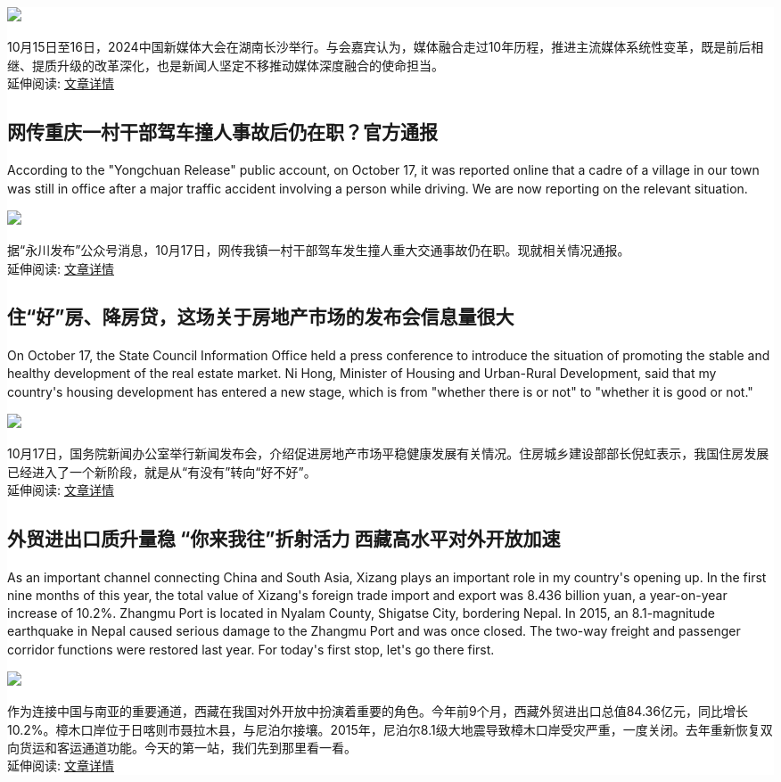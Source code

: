 <img src="https://p5.img.cctvpic.com/photoworkspace/2024/10/17/2024101717525217482.jpg" />   

10月15日至16日，2024中国新媒体大会在湖南长沙举行。与会嘉宾认为，媒体融合走过10年历程，推进主流媒体系统性变革，既是前后相继、提质升级的改革深化，也是新闻人坚定不移推动媒体深度融合的使命担当。   
延伸阅读: [文章详情](https://news.cctv.com/2024/10/17/ARTIiQp2UWFobM4c0NQ2hte7241017.shtml)   

<qrcode title="科技赋能、机制创新、责任担当——2024中国新媒体大会一线观察" image="https://p5.img.cctvpic.com/photoworkspace/2024/10/17/2024101717525217482.jpg" />   

## 网传重庆一村干部驾车撞人事故后仍在职？官方通报   
According to the "Yongchuan Release" public account, on October 17, it was reported online that a cadre of a village in our town was still in office after a major traffic accident involving a person while driving. We are now reporting on the relevant situation.   

<img src="https://p5.img.cctvpic.com/photoworkspace/2024/10/17/2024101717502790207.jpg" />   

据“永川发布”公众号消息，10月17日，网传我镇一村干部驾车发生撞人重大交通事故仍在职。现就相关情况通报。   
延伸阅读: [文章详情](https://news.cctv.com/2024/10/17/ARTIz1r7VZATeqdBnwLr2InN241017.shtml)   

<qrcode title="网传重庆一村干部驾车撞人事故后仍在职？官方通报" image="https://p5.img.cctvpic.com/photoworkspace/2024/10/17/2024101717502790207.jpg" />   

## 住“好”房、降房贷，这场关于房地产市场的发布会信息量很大   
On October 17, the State Council Information Office held a press conference to introduce the situation of promoting the stable and healthy development of the real estate market. Ni Hong, Minister of Housing and Urban-Rural Development, said that my country's housing development has entered a new stage, which is from "whether there is or not" to "whether it is good or not."   

<img src="https://p4.img.cctvpic.com/photoworkspace/2024/10/17/2024101717080655729.png" />   

10月17日，国务院新闻办公室举行新闻发布会，介绍促进房地产市场平稳健康发展有关情况。住房城乡建设部部长倪虹表示，我国住房发展已经进入了一个新阶段，就是从“有没有”转向“好不好”。   
延伸阅读: [文章详情](https://news.cctv.com/2024/10/17/ARTIOHNuoC1UBO48GVnsaLhM241017.shtml)   

<qrcode title="住“好”房、降房贷，这场关于房地产市场的发布会信息量很大" image="https://p4.img.cctvpic.com/photoworkspace/2024/10/17/2024101717080655729.png" />   

## 外贸进出口质升量稳 “你来我往”折射活力 西藏高水平对外开放加速   
As an important channel connecting China and South Asia, Xizang plays an important role in my country's opening up. In the first nine months of this year, the total value of Xizang's foreign trade import and export was 8.436 billion yuan, a year-on-year increase of 10.2%. Zhangmu Port is located in Nyalam County, Shigatse City, bordering Nepal. In 2015, an 8.1-magnitude earthquake in Nepal caused serious damage to the Zhangmu Port and was once closed. The two-way freight and passenger corridor functions were restored last year. For today's first stop, let's go there first.   

<img src="https://p3.img.cctvpic.com/photoworkspace/2024/10/17/2024101717192668356.png" />   

作为连接中国与南亚的重要通道，西藏在我国对外开放中扮演着重要的角色。今年前9个月，西藏外贸进出口总值84.36亿元，同比增长10.2%。樟木口岸位于日喀则市聂拉木县，与尼泊尔接壤。2015年，尼泊尔8.1级大地震导致樟木口岸受灾严重，一度关闭。去年重新恢复双向货运和客运通道功能。今天的第一站，我们先到那里看一看。   
延伸阅读: [文章详情](https://news.cctv.com/2024/10/17/ARTIcbISRVA6ANBckYgCysae241017.shtml)   

<qrcode title="外贸进出口质升量稳 “你来我往”折射活力 西藏高水平对外开放加速" image="https://p3.img.cctvpic.com/photoworkspace/2024/10/17/2024101717192668356.png" />   
